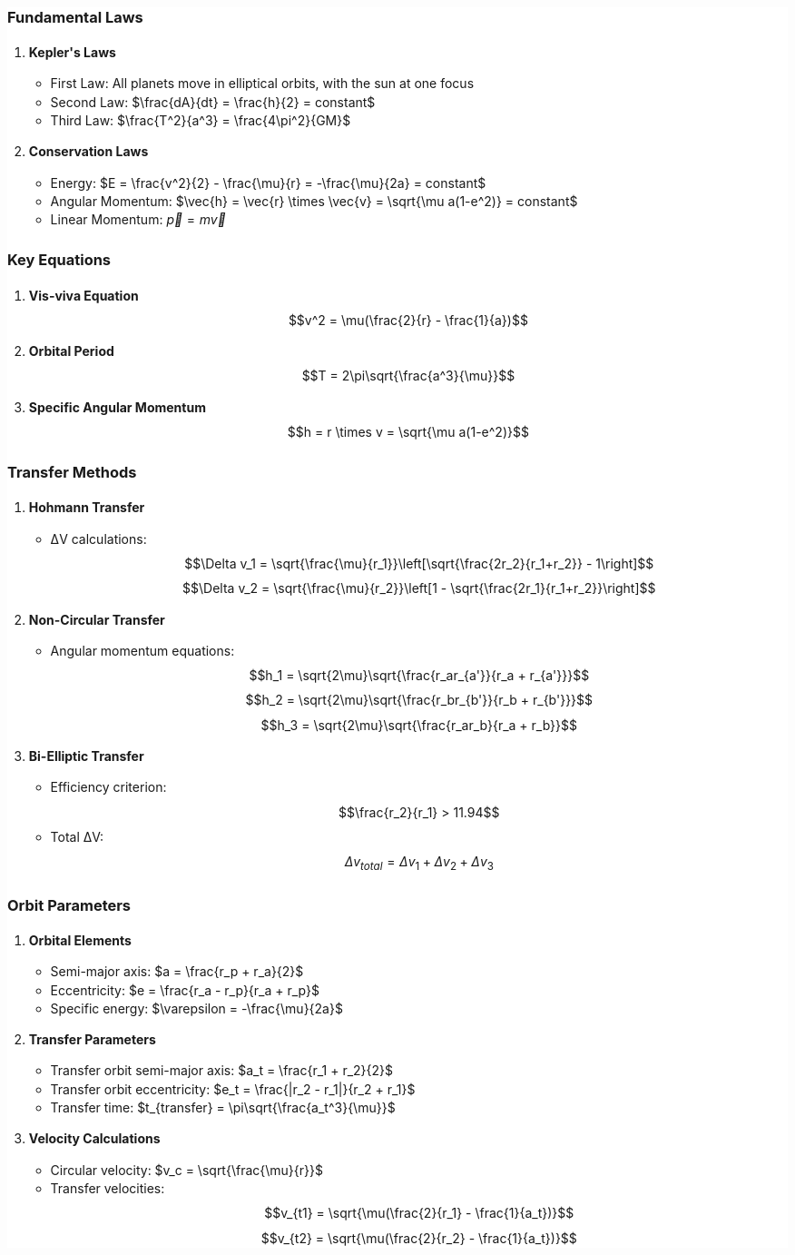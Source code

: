 ### Fundamental Laws

1. **Kepler's Laws**

   - First Law: All planets move in elliptical orbits, with the sun at one focus
   - Second Law: $\frac{dA}{dt} = \frac{h}{2} = constant$
   - Third Law: $\frac{T^2}{a^3} = \frac{4\pi^2}{GM}$

2. **Conservation Laws**
   - Energy: $E = \frac{v^2}{2} - \frac{\mu}{r} = -\frac{\mu}{2a} = constant$
   - Angular Momentum: $\vec{h} = \vec{r} \times \vec{v} = \sqrt{\mu a(1-e^2)} = constant$
   - Linear Momentum: $\vec{p} = m\vec{v}$

### Key Equations

1. **Vis-viva Equation**
   $$v^2 = \mu(\frac{2}{r} - \frac{1}{a})$$

2. **Orbital Period**
   $$T = 2\pi\sqrt{\frac{a^3}{\mu}}$$

3. **Specific Angular Momentum**
   $$h = r \times v = \sqrt{\mu a(1-e^2)}$$

### Transfer Methods

1. **Hohmann Transfer**

   - ΔV calculations:
     $$\Delta v_1 = \sqrt{\frac{\mu}{r_1}}\left[\sqrt{\frac{2r_2}{r_1+r_2}} - 1\right]$$
     $$\Delta v_2 = \sqrt{\frac{\mu}{r_2}}\left[1 - \sqrt{\frac{2r_1}{r_1+r_2}}\right]$$

2. **Non-Circular Transfer**

   - Angular momentum equations:
     $$h_1 = \sqrt{2\mu}\sqrt{\frac{r_ar_{a'}}{r_a + r_{a'}}}$$
     $$h_2 = \sqrt{2\mu}\sqrt{\frac{r_br_{b'}}{r_b + r_{b'}}}$$
     $$h_3 = \sqrt{2\mu}\sqrt{\frac{r_ar_b}{r_a + r_b}}$$

3. **Bi-Elliptic Transfer**
   - Efficiency criterion:
     $$\frac{r_2}{r_1} > 11.94$$
   - Total ΔV:
     $$\Delta v_{total} = \Delta v_1 + \Delta v_2 + \Delta v_3$$

### Orbit Parameters

1. **Orbital Elements**

   - Semi-major axis: $a = \frac{r_p + r_a}{2}$
   - Eccentricity: $e = \frac{r_a - r_p}{r_a + r_p}$
   - Specific energy: $\varepsilon = -\frac{\mu}{2a}$

2. **Transfer Parameters**

   - Transfer orbit semi-major axis: $a_t = \frac{r_1 + r_2}{2}$
   - Transfer orbit eccentricity: $e_t = \frac{|r_2 - r_1|}{r_2 + r_1}$
   - Transfer time: $t_{transfer} = \pi\sqrt{\frac{a_t^3}{\mu}}$

3. **Velocity Calculations**
   - Circular velocity: $v_c = \sqrt{\frac{\mu}{r}}$
   - Transfer velocities:
     $$v_{t1} = \sqrt{\mu(\frac{2}{r_1} - \frac{1}{a_t})}$$
     $$v_{t2} = \sqrt{\mu(\frac{2}{r_2} - \frac{1}{a_t})}$$
